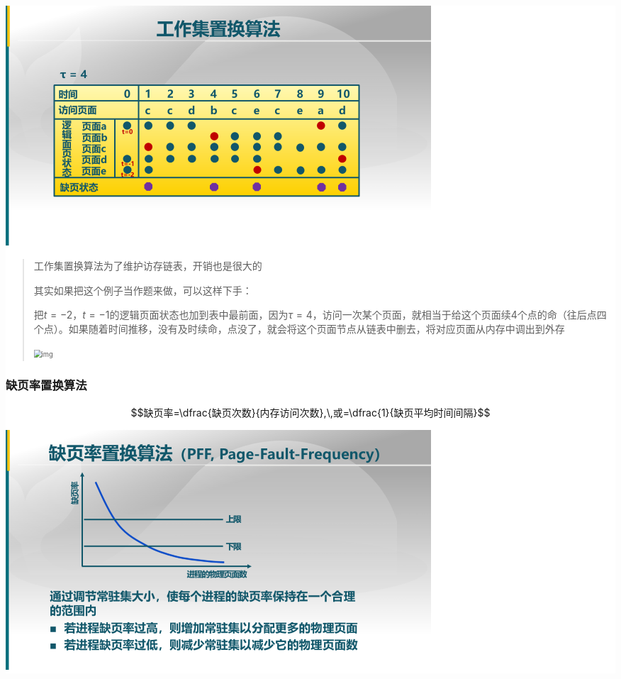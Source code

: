 ![image-20220930145850945](image\os33.png)

> 工作集置换算法为了维护访存链表，开销也是很大的
>
> 
>
> 其实如果把这个例子当作题来做，可以这样下手：
>
> 把$t=-2，t=-1$的逻辑页面状态也加到表中最前面，因为$\tau=4$，访问一次某个页面，就相当于给这个页面续4个点的命（往后点四个点）。如果随着时间推移，没有及时续命，点没了，就会将这个页面节点从链表中删去，将对应页面从内存中调出到外存
>
> <img src="https://steamuserimages-a.akamaihd.net/ugc/468764907929269622/4D8DF8B13B285C72E1D007C752E65C0B1EE61799/?imw=1024&imh=576&ima=fit&impolicy=Letterbox&imcolor=%23000000&letterbox=true" alt="img" style="zoom: 67%;" />

### 缺页率置换算法

$$缺页率=\dfrac{缺页次数}{内存访问次数},\,或=\dfrac{1}{缺页平均时间间隔}$$

![image-20220930151726930](image\os34.png)

